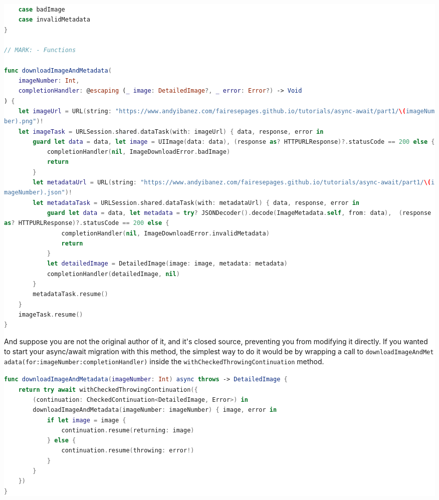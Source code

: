 ```swift
    case badImage
    case invalidMetadata
}

// MARK: - Functions

func downloadImageAndMetadata(
    imageNumber: Int,
    completionHandler: @escaping (_ image: DetailedImage?, _ error: Error?) -> Void
) {
    let imageUrl = URL(string: "https://www.andyibanez.com/fairesepages.github.io/tutorials/async-await/part1/\(imageNumber).png")!
    let imageTask = URLSession.shared.dataTask(with: imageUrl) { data, response, error in
        guard let data = data, let image = UIImage(data: data), (response as? HTTPURLResponse)?.statusCode == 200 else {
            completionHandler(nil, ImageDownloadError.badImage)
            return
        }
        let metadataUrl = URL(string: "https://www.andyibanez.com/fairesepages.github.io/tutorials/async-await/part1/\(imageNumber).json")!
        let metadataTask = URLSession.shared.dataTask(with: metadataUrl) { data, response, error in
            guard let data = data, let metadata = try? JSONDecoder().decode(ImageMetadata.self, from: data),  (response as? HTTPURLResponse)?.statusCode == 200 else {
                completionHandler(nil, ImageDownloadError.invalidMetadata)
                return
            }
            let detailedImage = DetailedImage(image: image, metadata: metadata)
            completionHandler(detailedImage, nil)
        }
        metadataTask.resume()
    }
    imageTask.resume()
}
```

And suppose you are not the original author of it, and it's closed source, preventing you from modifying it directly. If you wanted to start your async/await migration with this method, the simplest way to do it would be by wrapping a call to `downloadImageAndMetadata(for:imageNumber:completionHandler)` inside the `withCheckedThrowingContinuation` method.

```swift
func downloadImageAndMetadata(imageNumber: Int) async throws -> DetailedImage {
    return try await withCheckedThrowingContinuation({
        (continuation: CheckedContinuation<DetailedImage, Error>) in
        downloadImageAndMetadata(imageNumber: imageNumber) { image, error in
            if let image = image {
                continuation.resume(returning: image)
            } else {
                continuation.resume(throwing: error!)
            }
        }
    })
}
```
